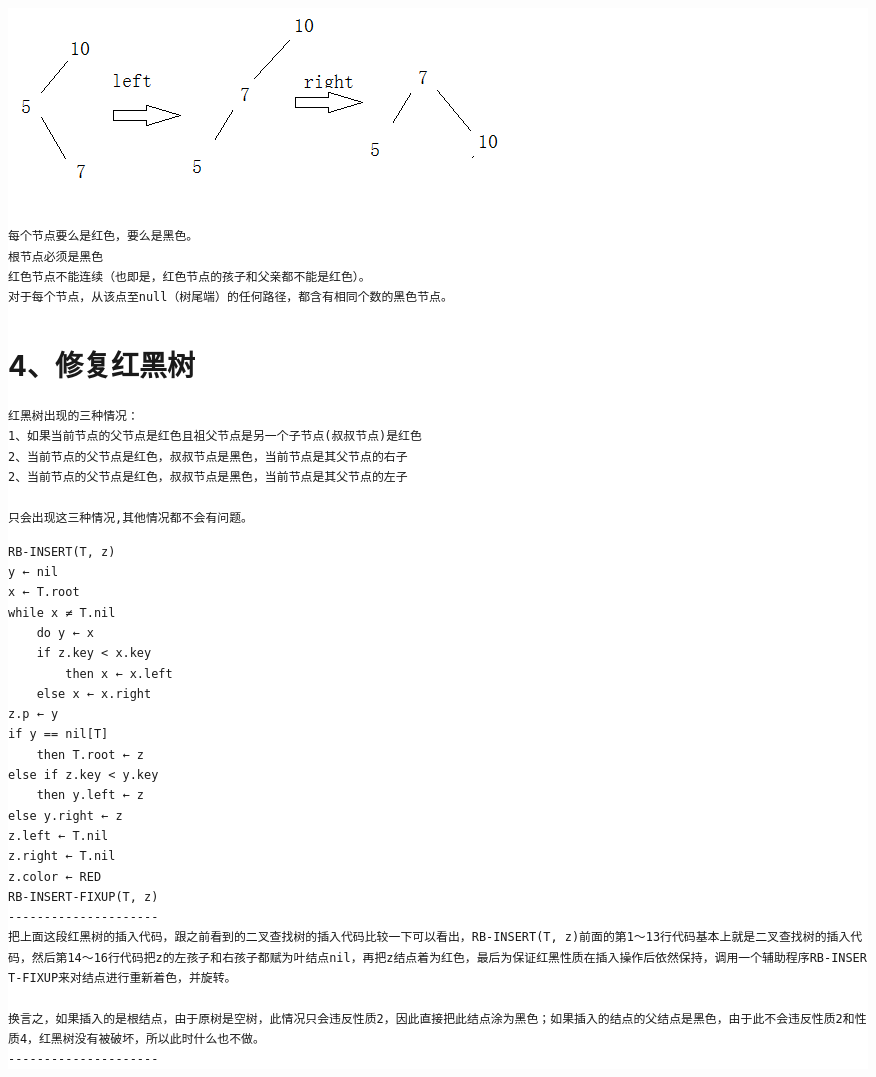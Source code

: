 ![](imagesRed-BlackTree/01-04.jpg)



```
每个节点要么是红色，要么是黑色。
根节点必须是黑色
红色节点不能连续（也即是，红色节点的孩子和父亲都不能是红色）。
对于每个节点，从该点至null（树尾端）的任何路径，都含有相同个数的黑色节点。
```

# 4、修复红黑树

```
红黑树出现的三种情况：
1、如果当前节点的父节点是红色且祖父节点是另一个子节点(叔叔节点)是红色
2、当前节点的父节点是红色，叔叔节点是黑色，当前节点是其父节点的右子
2、当前节点的父节点是红色，叔叔节点是黑色，当前节点是其父节点的左子

只会出现这三种情况,其他情况都不会有问题。
```

```
RB-INSERT(T, z)
y ← nil
x ← T.root
while x ≠ T.nil
	do y ← x
	if z.key < x.key
		then x ← x.left
	else x ← x.right
z.p ← y
if y == nil[T]
	then T.root ← z
else if z.key < y.key
	then y.left ← z
else y.right ← z
z.left ← T.nil
z.right ← T.nil
z.color ← RED
RB-INSERT-FIXUP(T, z)
--------------------- 
把上面这段红黑树的插入代码，跟之前看到的二叉查找树的插入代码比较一下可以看出，RB-INSERT(T, z)前面的第1～13行代码基本上就是二叉查找树的插入代码，然后第14～16行代码把z的左孩子和右孩子都赋为叶结点nil，再把z结点着为红色，最后为保证红黑性质在插入操作后依然保持，调用一个辅助程序RB-INSERT-FIXUP来对结点进行重新着色，并旋转。

换言之，如果插入的是根结点，由于原树是空树，此情况只会违反性质2，因此直接把此结点涂为黑色；如果插入的结点的父结点是黑色，由于此不会违反性质2和性质4，红黑树没有被破坏，所以此时什么也不做。
--------------------- 
```

